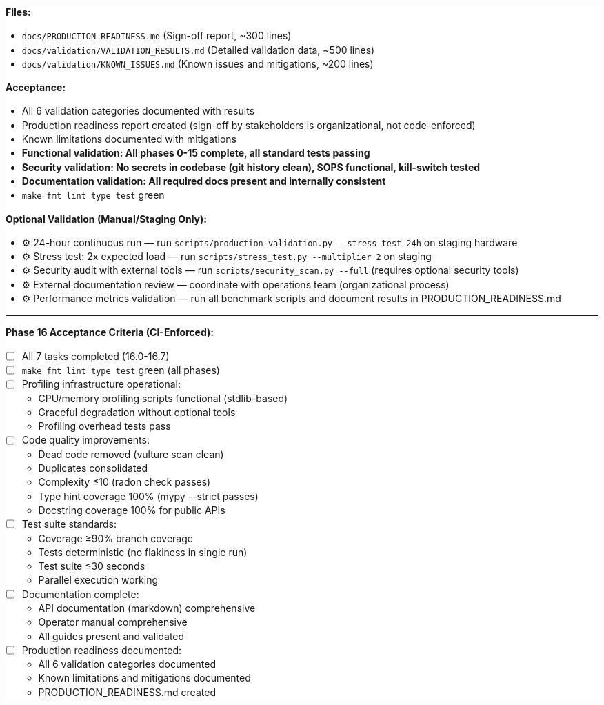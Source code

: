 **Files:**
- `docs/PRODUCTION_READINESS.md` (Sign-off report, ~300 lines)
- `docs/validation/VALIDATION_RESULTS.md` (Detailed validation data, ~500 lines)
- `docs/validation/KNOWN_ISSUES.md` (Known issues and mitigations, ~200 lines)

**Acceptance:**
- All 6 validation categories documented with results
- Production readiness report created (sign-off by stakeholders is organizational, not code-enforced)
- Known limitations documented with mitigations
- **Functional validation: All phases 0-15 complete, all standard tests passing**
- **Security validation: No secrets in codebase (git history clean), SOPS functional, kill-switch tested**
- **Documentation validation: All required docs present and internally consistent**
- `make fmt lint type test` green

**Optional Validation (Manual/Staging Only):**
- ⚙️ 24-hour continuous run — run `scripts/production_validation.py --stress-test 24h` on staging hardware
- ⚙️ Stress test: 2x expected load — run `scripts/stress_test.py --multiplier 2` on staging
- ⚙️ Security audit with external tools — run `scripts/security_scan.py --full` (requires optional security tools)
- ⚙️ External documentation review — coordinate with operations team (organizational process)
- ⚙️ Performance metrics validation — run all benchmark scripts and document results in PRODUCTION_READINESS.md

---

**Phase 16 Acceptance Criteria (CI-Enforced):**
- [ ] All 7 tasks completed (16.0-16.7)
- [ ] `make fmt lint type test` green (all phases)
- [ ] Profiling infrastructure operational:
  - CPU/memory profiling scripts functional (stdlib-based)
  - Graceful degradation without optional tools
  - Profiling overhead tests pass
- [ ] Code quality improvements:
  - Dead code removed (vulture scan clean)
  - Duplicates consolidated
  - Complexity ≤10 (radon check passes)
  - Type hint coverage 100% (mypy --strict passes)
  - Docstring coverage 100% for public APIs
- [ ] Test suite standards:
  - Coverage ≥90% branch coverage
  - Tests deterministic (no flakiness in single run)
  - Test suite ≤30 seconds
  - Parallel execution working
- [ ] Documentation complete:
  - API documentation (markdown) comprehensive
  - Operator manual comprehensive
  - All guides present and validated
- [ ] Production readiness documented:
  - All 6 validation categories documented
  - Known limitations and mitigations documented
  - PRODUCTION_READINESS.md created
